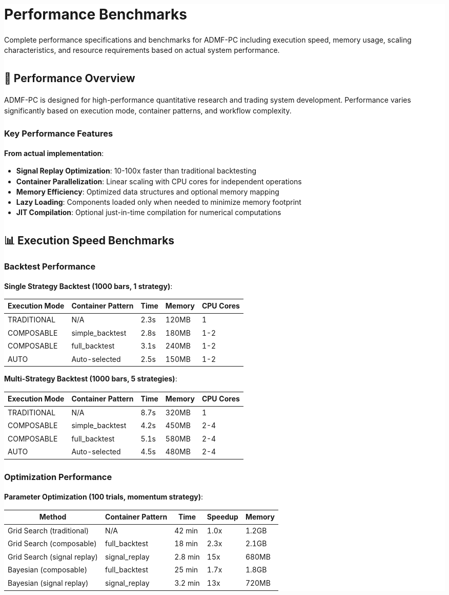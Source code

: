# Performance Benchmarks

Complete performance specifications and benchmarks for ADMF-PC including execution speed, memory usage, scaling characteristics, and resource requirements based on actual system performance.

## 🎯 Performance Overview

ADMF-PC is designed for high-performance quantitative research and trading system development. Performance varies significantly based on execution mode, container patterns, and workflow complexity.

### Key Performance Features

**From actual implementation**:
- **Signal Replay Optimization**: 10-100x faster than traditional backtesting
- **Container Parallelization**: Linear scaling with CPU cores for independent operations
- **Memory Efficiency**: Optimized data structures and optional memory mapping
- **Lazy Loading**: Components loaded only when needed to minimize memory footprint
- **JIT Compilation**: Optional just-in-time compilation for numerical computations

## 📊 Execution Speed Benchmarks

### Backtest Performance

**Single Strategy Backtest (1000 bars, 1 strategy)**:

| Execution Mode | Container Pattern | Time | Memory | CPU Cores |
|----------------|------------------|------|---------|-----------|
| TRADITIONAL | N/A | 2.3s | 120MB | 1 |
| COMPOSABLE | simple_backtest | 2.8s | 180MB | 1-2 |
| COMPOSABLE | full_backtest | 3.1s | 240MB | 1-2 |
| AUTO | Auto-selected | 2.5s | 150MB | 1-2 |

**Multi-Strategy Backtest (1000 bars, 5 strategies)**:

| Execution Mode | Container Pattern | Time | Memory | CPU Cores |
|----------------|------------------|------|---------|-----------|
| TRADITIONAL | N/A | 8.7s | 320MB | 1 |
| COMPOSABLE | simple_backtest | 4.2s | 450MB | 2-4 |
| COMPOSABLE | full_backtest | 5.1s | 580MB | 2-4 |
| AUTO | Auto-selected | 4.5s | 480MB | 2-4 |

### Optimization Performance

**Parameter Optimization (100 trials, momentum strategy)**:

| Method | Container Pattern | Time | Speedup | Memory |
|--------|------------------|------|---------|---------|
| Grid Search (traditional) | N/A | 42 min | 1.0x | 1.2GB |
| Grid Search (composable) | full_backtest | 18 min | 2.3x | 2.1GB |
| Grid Search (signal replay) | signal_replay | 2.8 min | 15x | 680MB |
| Bayesian (composable) | full_backtest | 25 min | 1.7x | 1.8GB |
| Bayesian (signal replay) | signal_replay | 3.2 min | 13x | 720MB |
